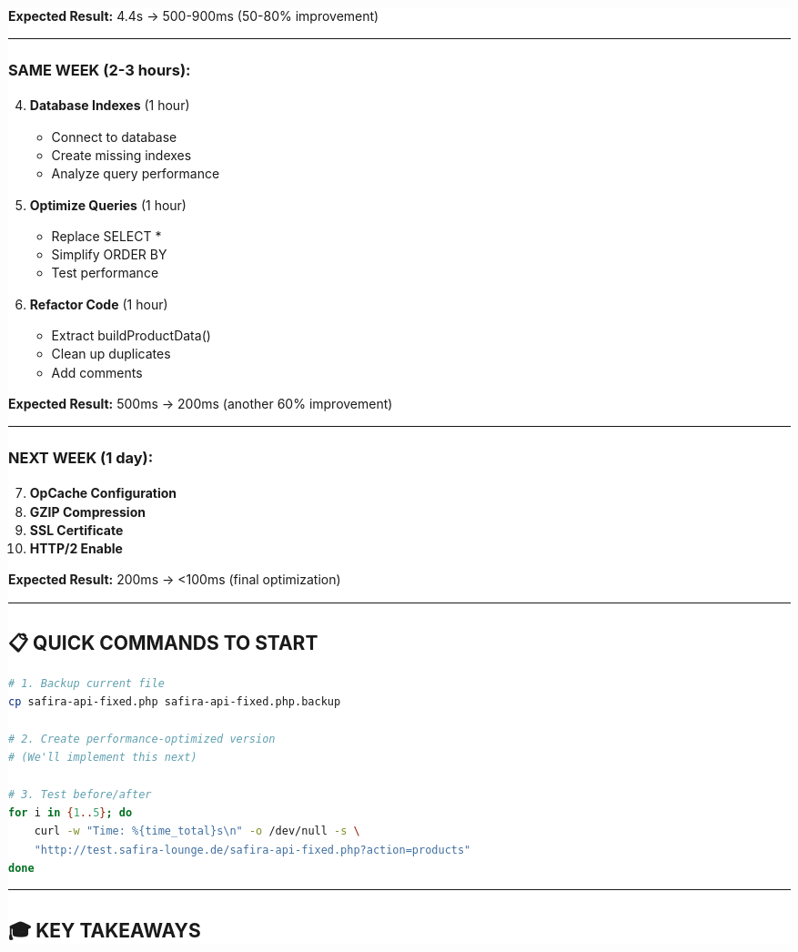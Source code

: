 **Expected Result:** 4.4s → 500-900ms (50-80% improvement)

---

### **SAME WEEK (2-3 hours):**

4. **Database Indexes** (1 hour)
   - Connect to database
   - Create missing indexes
   - Analyze query performance

5. **Optimize Queries** (1 hour)
   - Replace SELECT *
   - Simplify ORDER BY
   - Test performance

6. **Refactor Code** (1 hour)
   - Extract buildProductData()
   - Clean up duplicates
   - Add comments

**Expected Result:** 500ms → 200ms (another 60% improvement)

---

### **NEXT WEEK (1 day):**

7. **OpCache Configuration**
8. **GZIP Compression**
9. **SSL Certificate**
10. **HTTP/2 Enable**

**Expected Result:** 200ms → <100ms (final optimization)

---

## 📋 QUICK COMMANDS TO START

```bash
# 1. Backup current file
cp safira-api-fixed.php safira-api-fixed.php.backup

# 2. Create performance-optimized version
# (We'll implement this next)

# 3. Test before/after
for i in {1..5}; do
    curl -w "Time: %{time_total}s\n" -o /dev/null -s \
    "http://test.safira-lounge.de/safira-api-fixed.php?action=products"
done
```

---

## 🎓 KEY TAKEAWAYS
